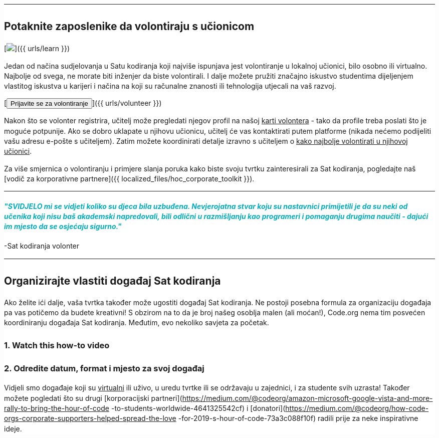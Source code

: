 * * *

<a id="encourage-employees"></a>

## Potaknite zaposlenike da volontiraju s učionicom

[![](/images/fit-600/Marketing/pexels-andrea-piacquadio-3762940.jpg)]({{ urls/learn }})

Jedan od načina sudjelovanja u Satu kodiranja koji najviše ispunjava jest volontiranje u lokalnoj učionici, bilo osobno ili virtualno. Najbolje od svega, ne morate biti inženjer da biste volontirali. I dalje možete pružiti značajno iskustvo studentima dijeljenjem vlastitog iskustva u karijeri i načina na koji su računalne znanosti ili tehnologija utjecali na vaš razvoj.

[<button>Prijavite se za volontiranje</button>]({{ urls/volunteer }})

Nakon što se volonter registrira, učitelj može pregledati njegov profil na našoj [karti volontera](https://code.org/volunteer/local) - tako da profile treba poslati što je moguće potpunije. Ako se dobro uklapate u njihovu učionicu, učitelj će vas kontaktirati putem platforme (nikada nećemo podijeliti vašu adresu e-pošte s učiteljem). Zatim možete koordinirati detalje izravno s učiteljem o [kako najbolje volontirati u njihovoj učionici](https://hourofcode.com/us/how-to/volunteers).

Za više smjernica o volontiranju i primjere slanja poruka kako biste svoju tvrtku zainteresirali za Sat kodiranja, pogledajte naš [vodič za korporativne partnere]({{ localized_files/hoc_corporate_toolkit }}).

* * *

<h4><font color="00adbc"><i>"SVIDJELO mi se vidjeti koliko su djeca bila uzbuđena. Nevjerojatna stvar koju su nastavnici primijetili je da su neki od učenika koji nisu baš akademski napredovali, bili odlični u razmišljanju kao programeri i pomaganju drugima naučiti - dajući im mjesto da se osjećaju sigurno."</i></font></h4>

-Sat kodiranja volonter

* * *

<a id="host-hour-of-code"></a>

## Organizirajte vlastiti događaj Sat kodiranja

Ako želite ići dalje, vaša tvrtka također može ugostiti događaj Sat kodiranja. Ne postoji posebna formula za organizaciju događaja pa vas potičemo da budete kreativni! S obzirom na to da je broj našeg osoblja malen (ali moćan!), Code.org nema tim posvećen koordiniranju događaja Sat kodiranja. Međutim, evo nekoliko savjeta za početak.

### 1. Watch this how-to video <iframe width="500" height="255" src="//www.youtube.com/embed/SrnvvWDm73k" frameborder="0" allowfullscreen></iframe> 

### 2. Odredite datum, format i mjesto za svoj događaj

Vidjeli smo događaje koji su [virtualni](https://hourofcode.com/us/how-to/virtual) ili uživo, u uredu tvrtke ili se održavaju u zajednici, i za studente svih uzrasta! Također možete pogledati što su drugi [korporacijski partneri](https://medium.com/@codeorg/amazon-microsoft-google-vista-and-more-rally-to-bring-the-hour-of-code -to-students-worldwide-4641325542cf) i [donatori](https://medium.com/@codeorg/how-code-orgs-corporate-supporters-helped-spread-the-love -for-2019-s-hour-of-code-73a3c088f10f) radili prije za neke inspirativne ideje.
